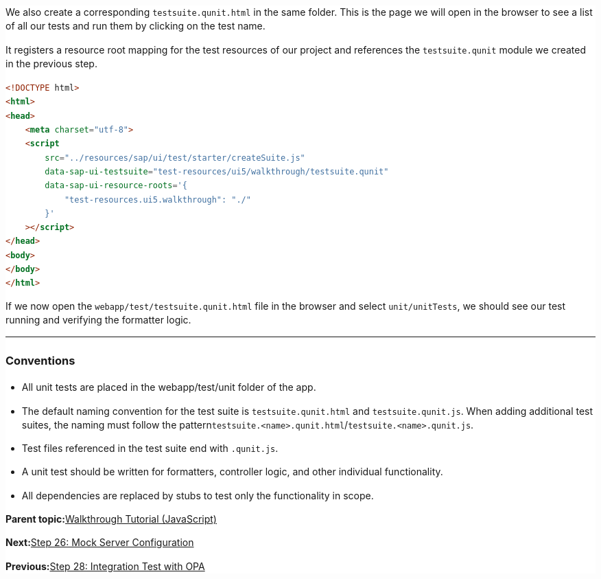 We also create a corresponding `testsuite.qunit.html` in the same folder. This is the page we will open in the browser to see a list of all our tests and run them by clicking on the test name.

It registers a resource root mapping for the test resources of our project and references the `testsuite.qunit` module we created in the previous step.

```html
<!DOCTYPE html>
<html>
<head>
	<meta charset="utf-8">
	<script
		src="../resources/sap/ui/test/starter/createSuite.js"
		data-sap-ui-testsuite="test-resources/ui5/walkthrough/testsuite.qunit"
		data-sap-ui-resource-roots='{
			"test-resources.ui5.walkthrough": "./"
		}'
	></script>
</head>
<body>
</body>
</html>
```

If we now open the `webapp/test/testsuite.qunit.html` file in the browser and select `unit/unitTests`, we should see our test running and verifying the formatter logic.

***

### Conventions

-   All unit tests are placed in the webapp/test/unit folder of the app.

-   The default naming convention for the test suite is `testsuite.qunit.html` and `testsuite.qunit.js`. When adding additional test suites, the naming must follow the pattern`testsuite.<name>.qunit.html`/`testsuite.<name>.qunit.js`.

-   Test files referenced in the test suite end with `.qunit.js`.

-   A unit test should be written for formatters, controller logic, and other individual functionality.

-   All dependencies are replaced by stubs to test only the functionality in scope.


**Parent topic:**[Walkthrough Tutorial \(JavaScript\)](Walkthrough_Tutorial_JavaScript_3da5f4b.md "In this tutorial we will introduce you to all major development paradigms of OpenUI5.")

**Next:**[Step 26: Mock Server Configuration](Step_26_Mock_Server_Configuration_bae9d90.md "We just ran our app against a real service, but for developing and testing our app we do not want to rely on the availability of the &quot;real” service or put additional load on the system where the data service is located.")

**Previous:**[Step 28: Integration Test with OPA](Step_28_Integration_Test_with_OPA_9bf4dce.md "If we want to test interaction patterns or more visual features of our app, we can also write an integration test.")
